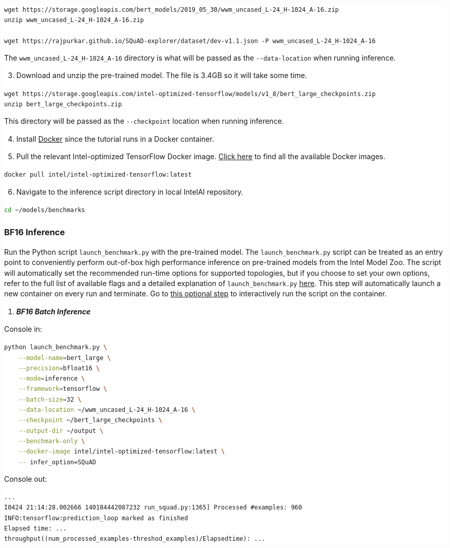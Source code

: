 ```
wget https://storage.googleapis.com/bert_models/2019_05_30/wwm_uncased_L-24_H-1024_A-16.zip
unzip wwm_uncased_L-24_H-1024_A-16.zip

wget https://rajpurkar.github.io/SQuAD-explorer/dataset/dev-v1.1.json -P wwm_uncased_L-24_H-1024_A-16
```
The `wwm_uncased_L-24_H-1024_A-16` directory is what will be passed as the `--data-location` when running inference.

3. Download and unzip the pre-trained model. The file is 3.4GB so it will take some time.

```
wget https://storage.googleapis.com/intel-optimized-tensorflow/models/v1_8/bert_large_checkpoints.zip
unzip bert_large_checkpoints.zip
```
This directory will be passed as the `--checkpoint` location when running inference.

4. Install [Docker](https://docs.docker.com/v17.09/engine/installation/) since the tutorial runs in a Docker container.

5. Pull the relevant Intel-optimized TensorFlow Docker image.
[Click here](https://www.intel.com/content/www/us/en/developer/articles/guide/optimization-for-tensorflow-installation-guide.html) to find  all the available Docker images.
```bash
docker pull intel/intel-optimized-tensorflow:latest
```

6. Navigate to the inference script directory in local IntelAI repository.
```bash
cd ~/models/benchmarks
```

### BF16 Inference

Run the Python script `launch_benchmark.py` with the pre-trained model.
The `launch_benchmark.py` script can be treated as an entry point to conveniently perform out-of-box high performance inference on pre-trained models from the Intel Model Zoo.
The script will automatically set the recommended run-time options for supported topologies, but if you choose to set your own options, refer to the full list of available flags and a detailed explanation of `launch_benchmark.py` [here](/docs/general/tensorflow/LaunchBenchmark.md).
This step will automatically launch a new container on every run and terminate. Go to [this optional step](#optional) to interactively run the script on the container.

1. <b>*BF16 Batch Inference*</b>

Console in:
```bash
python launch_benchmark.py \
    --model-name=bert_large \
    --precision=bfloat16 \
    --mode=inference \
    --framework=tensorflow \
    --batch-size=32 \
    --data-location ~/wwm_uncased_L-24_H-1024_A-16 \
    --checkpoint ~/bert_large_checkpoints \
    --output-dir ~/output \
    --benchmark-only \
    --docker-image intel/intel-optimized-tensorflow:latest \
    -- infer_option=SQuAD
```
Console out:
```
...
I0424 21:14:28.002666 140184442087232 run_squad.py:1365] Processed #examples: 960
INFO:tensorflow:prediction_loop marked as finished
Elapsed time: ...
throughput((num_processed_examples-threshod_examples)/Elapsedtime): ...
```